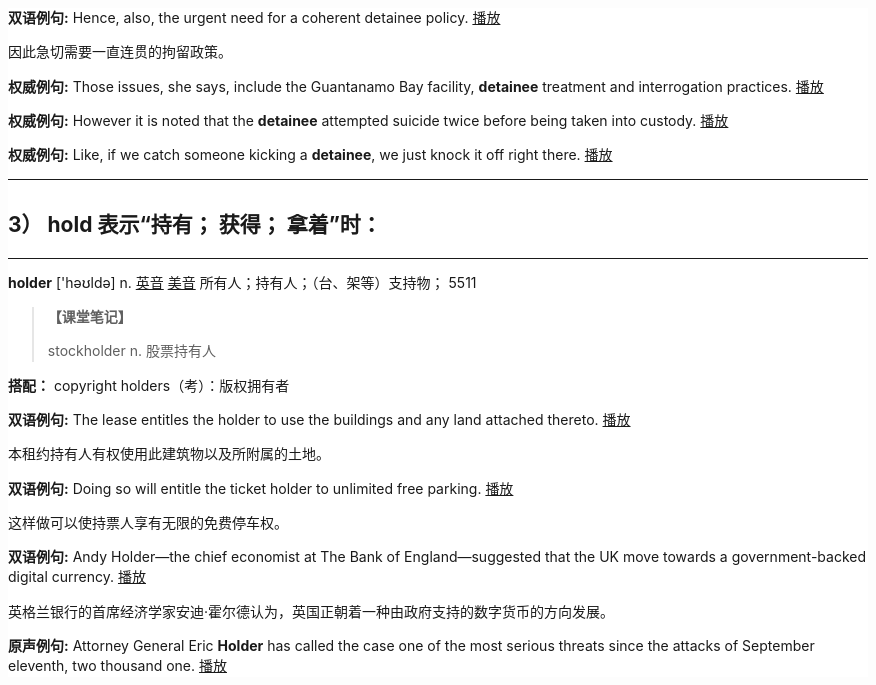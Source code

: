 **双语例句:** Hence, also, the urgent need for a coherent detainee policy. [播放](https://dict.youdao.com/dictvoice?audio=Hence%2C+also%2C+the+urgent+need+for+a+coherent+detainee+policy.&le=eng&le=eng&type=2)

因此急切需要一直连贯的拘留政策。 

**权威例句:** Those issues, she says, include the Guantanamo Bay facility, **detainee** treatment and interrogation practices.  [播放](https://dict.youdao.com/dictvoice?audio=Those+issues%2C+she+says%2C+include+the+Guantanamo+Bay+facility%2C+detainee+treatment+and+interrogation+practices.+&le=eng&type=2)

**权威例句:** However it is noted that the **detainee** attempted suicide twice before being taken into custody.  [播放](https://dict.youdao.com/dictvoice?audio=However+it+is+noted+that+the+detainee+attempted+suicide+twice+before+being+taken+into+custody.+&le=eng&type=2)

**权威例句:** Like, if we catch someone kicking a **detainee**, we just knock it off right there.  [播放](https://dict.youdao.com/dictvoice?audio=Like%2C+if+we+catch+someone+kicking+a+detainee%2C+we+just+knock+it+off+right+there.+&le=eng&type=2)



***

## 3） hold 表示“持有； 获得； 拿着”时：

***

**holder**  \['həʊldə] n.  [英音](https://dict.youdao.com/dictvoice?audio=holder\&type=1)  [美音](https://dict.youdao.com/dictvoice?audio=holder\&type=2) 所有人；持有人；（台、架等）支持物； 5511

> **【课堂笔记】**
>
> stockholder n. 股票持有人

**搭配：** copyright holders（考）：版权拥有者



**双语例句:** The lease entitles the holder to use the buildings and any land attached thereto. [播放](https://dict.youdao.com/dictvoice?audio=The+lease+entitles+the+holder+to+use+the+buildings+and+any+land+attached+thereto.&le=eng&le=eng&type=2)

本租约持有人有权使用此建筑物以及所附属的土地。 

**双语例句:** Doing so will entitle the ticket holder to unlimited free parking. [播放](https://dict.youdao.com/dictvoice?audio=Doing+so+will+entitle+the+ticket+holder+to+unlimited+free+parking.&le=eng&le=eng&type=2)

这样做可以使持票人享有无限的免费停车权。 

**双语例句:** Andy Holder—the chief economist at The Bank of England—suggested that the UK move towards a government-backed digital currency. [播放](https://dict.youdao.com/dictvoice?audio=Andy+Holder%E2%80%94the+chief+economist+at+The+Bank+of+England%E2%80%94suggested+that+the+UK+move+towards+a+government-backed+digital+currency.&le=eng&le=eng&type=2)

英格兰银行的首席经济学家安迪·霍尔德认为，英国正朝着一种由政府支持的数字货币的方向发展。 

**原声例句:** Attorney General Eric **Holder** has called the case one of the most serious threats since the attacks of September eleventh, two thousand one. [播放](https://dict.youdao.com/pureaudio?docid=-6887459167284350684)
